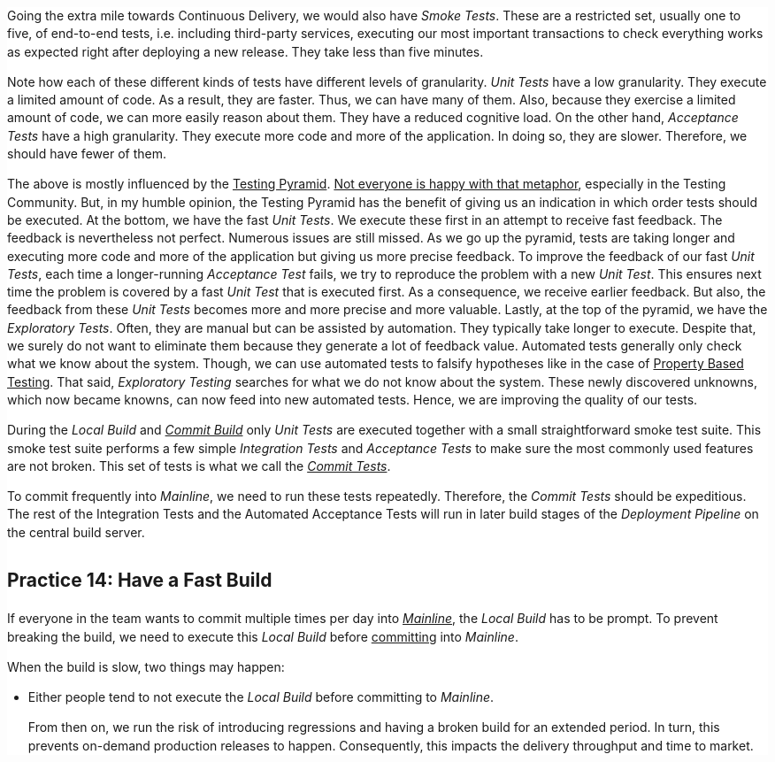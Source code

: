 Going the extra mile towards Continuous Delivery, we would also have *Smoke Tests*. These are a restricted set, usually one to five, of end-to-end tests, i.e. including third-party services, executing our most important transactions to check everything works as expected right after deploying a new release. They take less than five minutes.

Note how each of these different kinds of tests have different levels of granularity. *Unit Tests* have a low granularity. They execute a limited amount of code. As a result, they are faster. Thus, we can have many of them. Also, because they exercise a limited amount of code, we can more easily reason about them. They have a reduced cognitive load. On the other hand, *Acceptance Tests* have a high granularity. They execute more code and more of the application. In doing so, they are slower. Therefore, we should have fewer of them.

The above is mostly influenced by the [Testing Pyramid](https://martinfowler.com/bliki/TestPyramid.html). [Not everyone is happy with that metaphor](https://cucumber.io/blog/bdd/eviscerating-the-test-automation-pyramid), especially in the Testing Community. But, in my humble opinion, the Testing Pyramid has the benefit of giving us an indication in which order tests should be executed. At the bottom, we have the fast *Unit Tests*. We execute these first in an attempt to receive fast feedback. The feedback is nevertheless not perfect. Numerous issues are still missed. As we go up the pyramid, tests are taking longer and executing more code and more of the application but giving us more precise feedback. To improve the feedback of our fast *Unit Tests*, each time a longer-running *Acceptance Test* fails, we try to reproduce the problem with a new *Unit Test*. This ensures next time the problem is covered by a fast *Unit Test* that is executed first. As a consequence, we receive earlier feedback. But also, the feedback from these *Unit Tests* becomes more and more precise and more valuable. Lastly, at the top of the pyramid, we have the *Exploratory Tests*. Often, they are manual but can be assisted by automation. They typically take longer to execute. Despite that, we surely do not want to eliminate them because they generate a lot of feedback value. Automated tests generally only check what we know about the system. Though, we can use automated tests to falsify hypotheses like in the case of [Property Based Testing](https://increment.com/testing/in-praise-of-property-based-testing/). That said, *Exploratory Testing* searches for what we do not know about the system. These newly discovered unknowns, which now became knowns, can now feed into new automated tests. Hence, we are improving the quality of our tests.

During the *Local Build* and [*Commit Build*](#commit-build) only *Unit Tests* are executed together with a small straightforward smoke test suite. This smoke test suite performs a few simple *Integration Tests* and *Acceptance Tests* to make sure the most commonly used features are not broken. This set of tests is what we call the [*Commit Tests*](#commit-tests).

To commit frequently into *Mainline*, we need to run these tests repeatedly. Therefore, the *Commit Tests* should be expeditious. The rest of the Integration Tests and the Automated Acceptance Tests will run in later build stages of the *Deployment Pipeline* on the central build server.

## Practice 14: Have a Fast Build

If everyone in the team wants to commit multiple times per day into [*Mainline*](#mainline), the *Local Build* has to be prompt. To prevent breaking the build, we need to execute this *Local Build* before [committing](#commit) into *Mainline*.

When the build is slow, two things may happen:

- Either people tend to not execute the *Local Build* before committing to *Mainline*.

  From then on, we run the risk of introducing regressions and having a broken build for an extended period. In turn, this prevents on-demand production releases to happen. Consequently, this impacts the delivery throughput and time to market.
